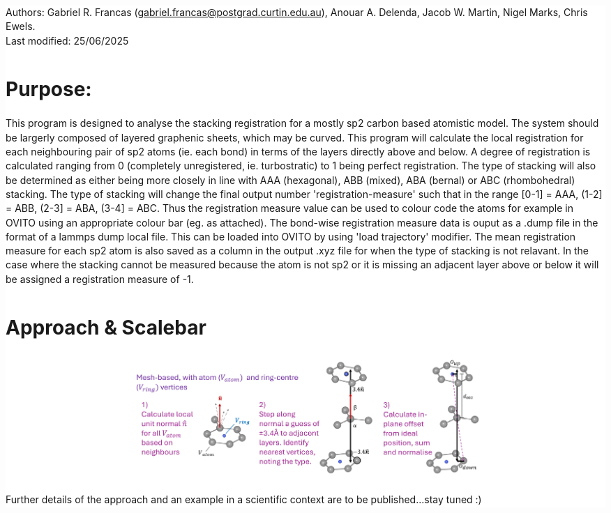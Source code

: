 Authors: Gabriel R. Francas (gabriel.francas@postgrad.curtin.edu.au), Anouar A. Delenda, Jacob W. Martin, Nigel Marks, Chris Ewels.                                                                                 
 Last modified: 25/06/2025                                                                                

# Purpose: 
This program is designed to analyse the stacking registration for a mostly sp2 carbon based atomistic model. The system should be largerly composed of layered graphenic sheets, which may be curved. This program will calculate the local registration for each neighbouring pair of sp2 atoms (ie. each bond) in terms of the layers directly above and below. A degree of registration is calculated ranging from 0 (completely unregistered, ie. turbostratic) to 1 being perfect registration. The type of stacking will also be determined as either being more closely in line with AAA (hexagonal), ABB (mixed), ABA (bernal) or ABC (rhombohedral) stacking. The type of stacking will change the final output number 'registration-measure' such that in the range   [0-1] = AAA, (1-2] = ABB, (2-3] = ABA, (3-4] = ABC. Thus the registration measure value can be used to colour code the atoms for example in OVITO using an appropriate colour bar (eg. as attached). The bond-wise registration measure data is ouput as a .dump file in the format of a lammps dump local file. This can be loaded into OVITO by using 'load trajectory' modifier. The mean registration measure for each sp2 atom is also saved as a column in the output .xyz file for when the type of stacking is not relavant. In the case where the stacking cannot be measured because the atom is not sp2 or it is missing an adjacent layer above or below it will be assigned a registration measure of -1.

# Approach & Scalebar

<p align="center">
  <img src="images/algorithm_diagram.png" alt="My diagram" width="500" dpi="300"/>
</p>



Further details of the approach and an example in a scientific context are to be published...stay tuned :)

<p align="center">